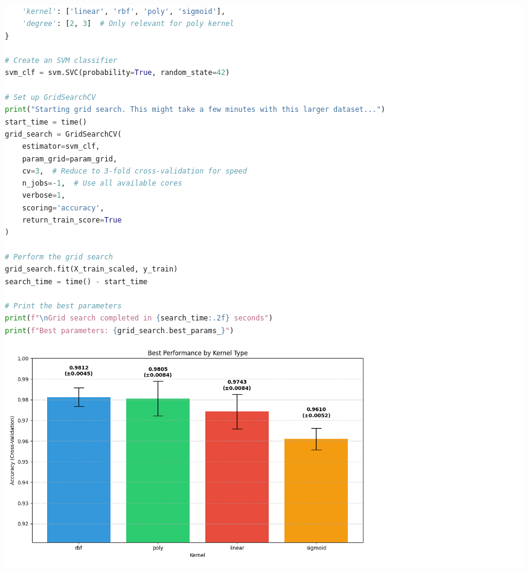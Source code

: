 ```python
    'kernel': ['linear', 'rbf', 'poly', 'sigmoid'],
    'degree': [2, 3]  # Only relevant for poly kernel
}

# Create an SVM classifier
svm_clf = svm.SVC(probability=True, random_state=42)

# Set up GridSearchCV
print("Starting grid search. This might take a few minutes with this larger dataset...")
start_time = time()
grid_search = GridSearchCV(
    estimator=svm_clf,
    param_grid=param_grid,
    cv=3,  # Reduce to 3-fold cross-validation for speed
    n_jobs=-1,  # Use all available cores
    verbose=1,
    scoring='accuracy',
    return_train_score=True
)

# Perform the grid search
grid_search.fit(X_train_scaled, y_train)
search_time = time() - start_time

# Print the best parameters
print(f"\nGrid search completed in {search_time:.2f} seconds")
print(f"Best parameters: {grid_search.best_params_}")

```

<img src="images/svm14.png" style="width: 70%" />

